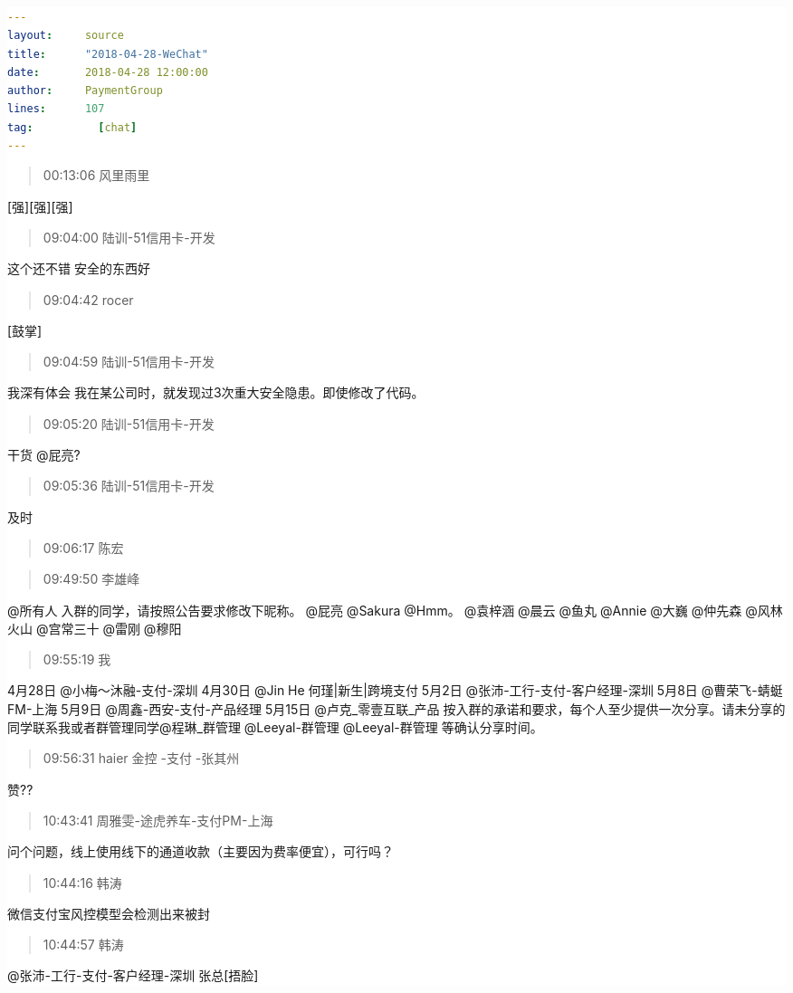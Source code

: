 ```yaml
---
layout:     source 
title:      "2018-04-28-WeChat"
date:       2018-04-28 12:00:00
author:     PaymentGroup
lines:      107 
tag:		  [chat]
---
```

> 00:13:06  风里雨里  
   
[强][强][强]  
   
> 09:04:00  陆训-51信用卡-开发  
   
这个还不错 安全的东西好  
   
> 09:04:42  rocer  
   
[鼓掌]  
   
> 09:04:59  陆训-51信用卡-开发  
   
我深有体会 我在某公司时，就发现过3次重大安全隐患。即使修改了代码。  
   
> 09:05:20  陆训-51信用卡-开发  
   
干货 @屁亮?  
   
> 09:05:36  陆训-51信用卡-开发  
   
及时  
   
> 09:06:17  陈宏  
   
  
   
> 09:49:50  李雄峰  
   
@所有人 入群的同学，请按照公告要求修改下昵称。 @屁亮 @Sakura @Hmm。 @袁梓涵 @晨云 @鱼丸 @Annie @大巍 @仲先森 @风林火山 @宫常三十 @雷刚 @穆阳   
   
> 09:55:19  我  
   
4月28日 @小梅～沐融-支付-深圳  4月30日 @Jin He 何瑾|新生|跨境支付  5月2日 @张沛-工行-支付-客户经理-深圳  5月8日  @曹荣飞-蜻蜓FM-上海  5月9日 @周鑫-西安-支付-产品经理   5月15日 @卢克_零壹互联_产品  按入群的承诺和要求，每个人至少提供一次分享。请未分享的同学联系我或者群管理同学@程琳_群管理 @Leeyal-群管理 @Leeyal-群管理 等确认分享时间。  
   
> 09:56:31  haier 金控 -支付 -张其州  
   
赞??  
   
> 10:43:41  周雅雯-途虎养车-支付PM-上海  
   
问个问题，线上使用线下的通道收款（主要因为费率便宜），可行吗？  
   
> 10:44:16  韩涛  
   
微信支付宝风控模型会检测出来被封  
   
> 10:44:57  韩涛  
   
@张沛-工行-支付-客户经理-深圳 张总[捂脸]  
   